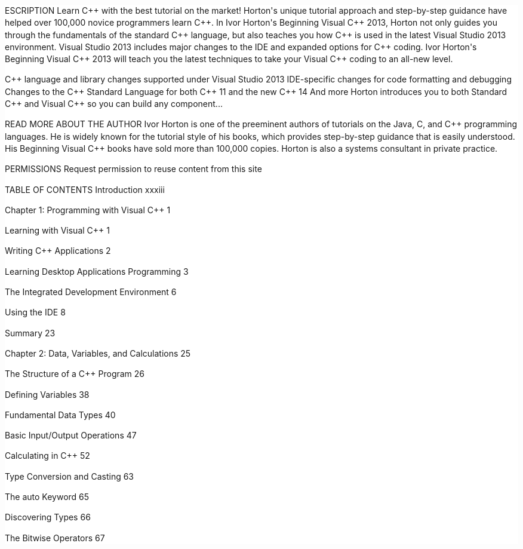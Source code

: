 ESCRIPTION
Learn C++ with the best tutorial on the market!
Horton's unique tutorial approach and step-by-step guidance have helped over 100,000 novice programmers learn C++. In Ivor Horton's Beginning Visual C++ 2013, Horton not only guides you through the fundamentals of the standard C++ language, but also teaches you how C++ is used in the latest Visual Studio 2013 environment. Visual Studio 2013 includes major changes to the IDE and expanded options for C++ coding. Ivor Horton's Beginning Visual C++ 2013 will teach you the latest techniques to take your Visual C++ coding to an all-new level.

C++ language and library changes supported under Visual Studio 2013
IDE-specific changes for code formatting and debugging
Changes to the C++ Standard Language for both C++ 11 and the new C++ 14
And more
Horton introduces you to both Standard C++ and Visual C++ so you can build any component...

READ MORE
ABOUT THE AUTHOR
Ivor Horton is one of the preeminent authors of tutorials on the Java, C, and C++ programming languages. He is widely known for the tutorial style of his books, which provides step-by-step guidance that is easily understood. His Beginning Visual C++ books have sold more than 100,000 copies. Horton is also a systems consultant in private practice.

PERMISSIONS
Request permission to reuse content from this site

TABLE OF CONTENTS
Introduction xxxiii

Chapter 1: Programming with Visual C++ 1

Learning with Visual C++ 1

Writing C++ Applications 2

Learning Desktop Applications Programming 3

The Integrated Development Environment 6

Using the IDE 8

Summary 23

Chapter 2: Data, Variables, and Calculations 25

The Structure of a C++ Program 26

Defining Variables 38

Fundamental Data Types 40

Basic Input/Output Operations 47

Calculating in C++ 52

Type Conversion and Casting 63

The auto Keyword 65

Discovering Types 66

The Bitwise Operators 67
